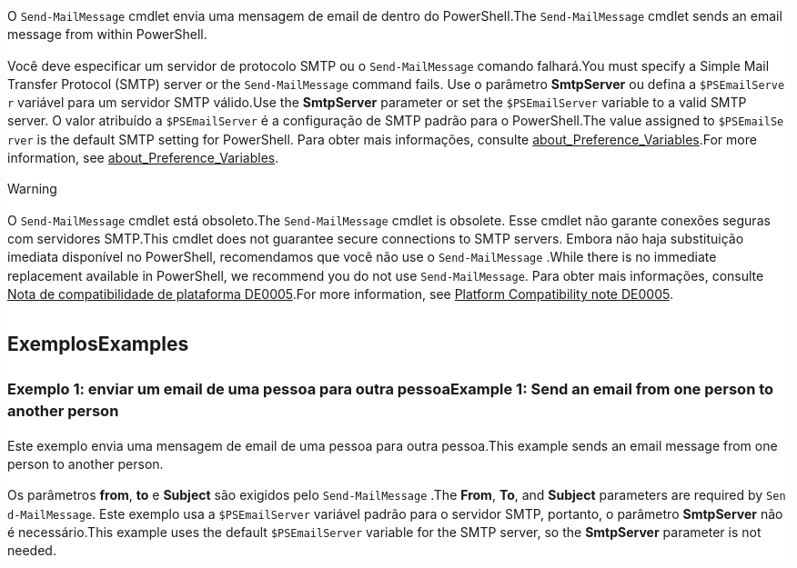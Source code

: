 <span data-ttu-id="352b0-109">O `Send-MailMessage` cmdlet envia uma mensagem de email de dentro do PowerShell.</span><span class="sxs-lookup"><span data-stu-id="352b0-109">The `Send-MailMessage` cmdlet sends an email message from within PowerShell.</span></span>

<span data-ttu-id="352b0-110">Você deve especificar um servidor de protocolo SMTP ou o `Send-MailMessage` comando falhará.</span><span class="sxs-lookup"><span data-stu-id="352b0-110">You must specify a Simple Mail Transfer Protocol (SMTP) server or the `Send-MailMessage` command fails.</span></span> <span data-ttu-id="352b0-111">Use o parâmetro **SmtpServer** ou defina a `$PSEmailServer` variável para um servidor SMTP válido.</span><span class="sxs-lookup"><span data-stu-id="352b0-111">Use the **SmtpServer** parameter or set the `$PSEmailServer` variable to a valid SMTP server.</span></span>
<span data-ttu-id="352b0-112">O valor atribuído a `$PSEmailServer` é a configuração de SMTP padrão para o PowerShell.</span><span class="sxs-lookup"><span data-stu-id="352b0-112">The value assigned to `$PSEmailServer` is the default SMTP setting for PowerShell.</span></span> <span data-ttu-id="352b0-113">Para obter mais informações, consulte [about_Preference_Variables](../Microsoft.PowerShell.Core/About/about_Preference_Variables.md).</span><span class="sxs-lookup"><span data-stu-id="352b0-113">For more information, see [about_Preference_Variables](../Microsoft.PowerShell.Core/About/about_Preference_Variables.md).</span></span>

> [!WARNING]
> <span data-ttu-id="352b0-114">O `Send-MailMessage` cmdlet está obsoleto.</span><span class="sxs-lookup"><span data-stu-id="352b0-114">The `Send-MailMessage` cmdlet is obsolete.</span></span> <span data-ttu-id="352b0-115">Esse cmdlet não garante conexões seguras com servidores SMTP.</span><span class="sxs-lookup"><span data-stu-id="352b0-115">This cmdlet does not guarantee secure connections to SMTP servers.</span></span> <span data-ttu-id="352b0-116">Embora não haja substituição imediata disponível no PowerShell, recomendamos que você não use o `Send-MailMessage` .</span><span class="sxs-lookup"><span data-stu-id="352b0-116">While there is no immediate replacement available in PowerShell, we recommend you do not use `Send-MailMessage`.</span></span> <span data-ttu-id="352b0-117">Para obter mais informações, consulte [Nota de compatibilidade de plataforma DE0005](https://aka.ms/SendMailMessage).</span><span class="sxs-lookup"><span data-stu-id="352b0-117">For more information, see [Platform Compatibility note DE0005](https://aka.ms/SendMailMessage).</span></span>

## <span data-ttu-id="352b0-118">Exemplos</span><span class="sxs-lookup"><span data-stu-id="352b0-118">Examples</span></span>

### <span data-ttu-id="352b0-119">Exemplo 1: enviar um email de uma pessoa para outra pessoa</span><span class="sxs-lookup"><span data-stu-id="352b0-119">Example 1: Send an email from one person to another person</span></span>

<span data-ttu-id="352b0-120">Este exemplo envia uma mensagem de email de uma pessoa para outra pessoa.</span><span class="sxs-lookup"><span data-stu-id="352b0-120">This example sends an email message from one person to another person.</span></span>

<span data-ttu-id="352b0-121">Os parâmetros **from**, **to** e **Subject** são exigidos pelo `Send-MailMessage` .</span><span class="sxs-lookup"><span data-stu-id="352b0-121">The **From**, **To**, and **Subject** parameters are required by `Send-MailMessage`.</span></span> <span data-ttu-id="352b0-122">Este exemplo usa a `$PSEmailServer` variável padrão para o servidor SMTP, portanto, o parâmetro **SmtpServer** não é necessário.</span><span class="sxs-lookup"><span data-stu-id="352b0-122">This example uses the default `$PSEmailServer` variable for the SMTP server, so the **SmtpServer** parameter is not needed.</span></span>
